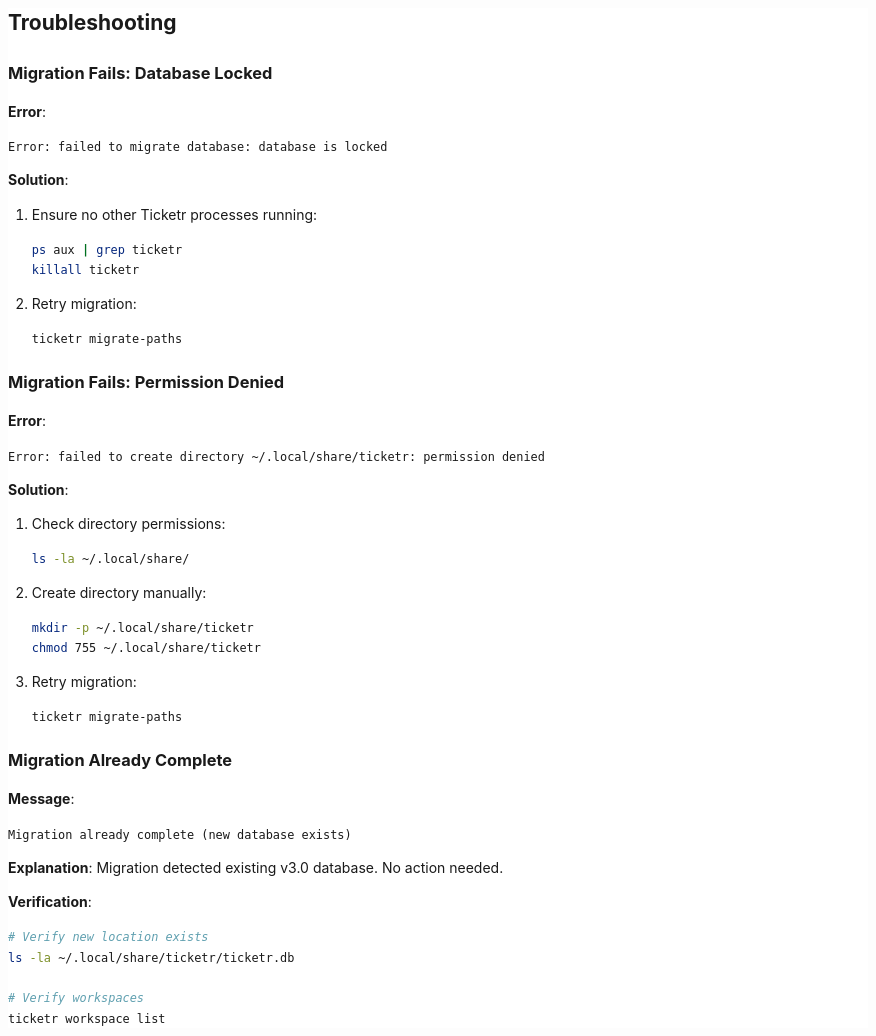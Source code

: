
## Troubleshooting

### Migration Fails: Database Locked

**Error**:
```
Error: failed to migrate database: database is locked
```

**Solution**:
1. Ensure no other Ticketr processes running:
   ```bash
   ps aux | grep ticketr
   killall ticketr
   ```
2. Retry migration:
   ```bash
   ticketr migrate-paths
   ```

### Migration Fails: Permission Denied

**Error**:
```
Error: failed to create directory ~/.local/share/ticketr: permission denied
```

**Solution**:
1. Check directory permissions:
   ```bash
   ls -la ~/.local/share/
   ```
2. Create directory manually:
   ```bash
   mkdir -p ~/.local/share/ticketr
   chmod 755 ~/.local/share/ticketr
   ```
3. Retry migration:
   ```bash
   ticketr migrate-paths
   ```

### Migration Already Complete

**Message**:
```
Migration already complete (new database exists)
```

**Explanation**: Migration detected existing v3.0 database. No action needed.

**Verification**:
```bash
# Verify new location exists
ls -la ~/.local/share/ticketr/ticketr.db

# Verify workspaces
ticketr workspace list
```
